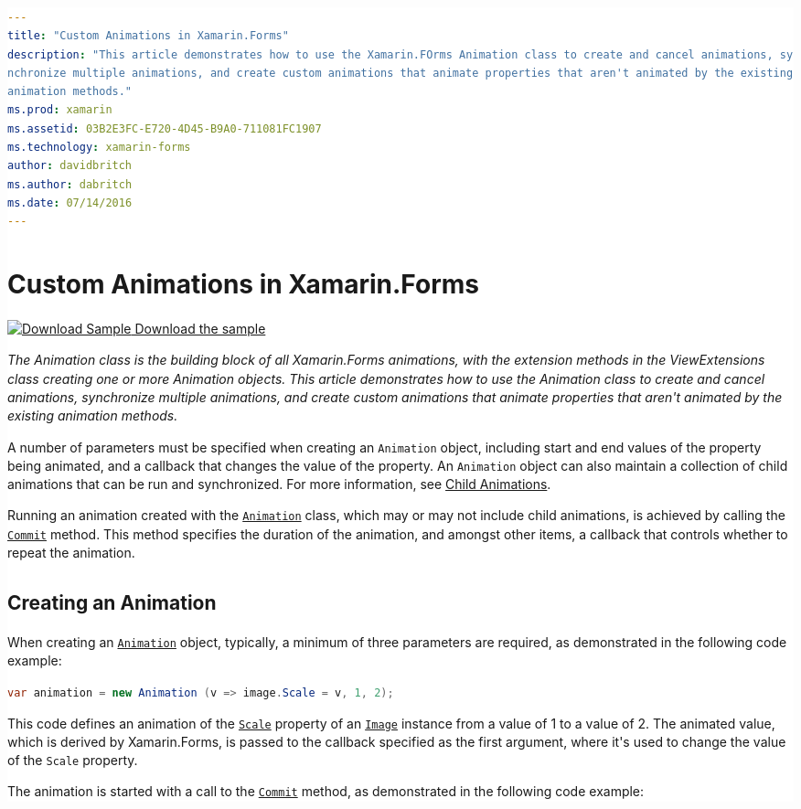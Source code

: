 ```yaml
---
title: "Custom Animations in Xamarin.Forms"
description: "This article demonstrates how to use the Xamarin.FOrms Animation class to create and cancel animations, synchronize multiple animations, and create custom animations that animate properties that aren't animated by the existing animation methods."
ms.prod: xamarin
ms.assetid: 03B2E3FC-E720-4D45-B9A0-711081FC1907
ms.technology: xamarin-forms
author: davidbritch
ms.author: dabritch
ms.date: 07/14/2016
---
```


# Custom Animations in Xamarin.Forms

[![Download Sample](~/media/shared/download.png) Download the sample](https://docs.microsoft.com/samples/xamarin/xamarin-forms-samples/userinterface-animation-custom)

_The Animation class is the building block of all Xamarin.Forms animations, with the extension methods in the ViewExtensions class creating one or more Animation objects. This article demonstrates how to use the Animation class to create and cancel animations, synchronize multiple animations, and create custom animations that animate properties that aren't animated by the existing animation methods._

A number of parameters must be specified when creating an `Animation` object, including start and end values of the property being animated, and a callback that changes the value of the property. An `Animation` object can also maintain a collection of child animations that can be run and synchronized. For more information, see [Child Animations](#child).

Running an animation created with the [`Animation`](xref:Xamarin.Forms.Animation) class, which may or may not include child animations, is achieved by calling the [`Commit`](xref:Xamarin.Forms.Animation.Commit(Xamarin.Forms.IAnimatable,System.String,System.UInt32,System.UInt32,Xamarin.Forms.Easing,System.Action{System.Double,System.Boolean},System.Func{System.Boolean})) method. This method specifies the duration of the animation, and amongst other items, a callback that controls whether to repeat the animation.

## Creating an Animation

When creating an [`Animation`](xref:Xamarin.Forms.Animation) object, typically, a minimum of three parameters are required, as demonstrated in the following code example:

```csharp
var animation = new Animation (v => image.Scale = v, 1, 2);
```

This code defines an animation of the [`Scale`](xref:Xamarin.Forms.VisualElement.Scale) property of an [`Image`](xref:Xamarin.Forms.Image) instance from a value of 1 to a value of 2. The animated value, which is derived by Xamarin.Forms, is passed to the callback specified as the first argument, where it's used to change the value of the `Scale` property.

The animation is started with a call to the [`Commit`](xref:Xamarin.Forms.Animation.Commit(Xamarin.Forms.IAnimatable,System.String,System.UInt32,System.UInt32,Xamarin.Forms.Easing,System.Action{System.Double,System.Boolean},System.Func{System.Boolean})) method, as demonstrated in the following code example:
